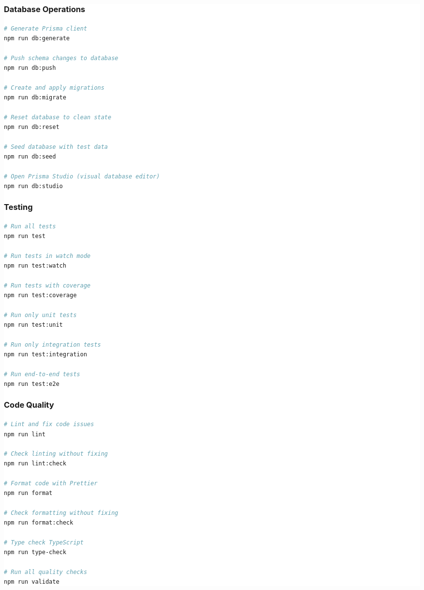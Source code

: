 ### Database Operations
```bash
# Generate Prisma client
npm run db:generate

# Push schema changes to database
npm run db:push

# Create and apply migrations
npm run db:migrate

# Reset database to clean state
npm run db:reset

# Seed database with test data
npm run db:seed

# Open Prisma Studio (visual database editor)
npm run db:studio
```

### Testing
```bash
# Run all tests
npm run test

# Run tests in watch mode
npm run test:watch

# Run tests with coverage
npm run test:coverage

# Run only unit tests
npm run test:unit

# Run only integration tests
npm run test:integration

# Run end-to-end tests
npm run test:e2e
```

### Code Quality
```bash
# Lint and fix code issues
npm run lint

# Check linting without fixing
npm run lint:check

# Format code with Prettier
npm run format

# Check formatting without fixing
npm run format:check

# Type check TypeScript
npm run type-check

# Run all quality checks
npm run validate
```
